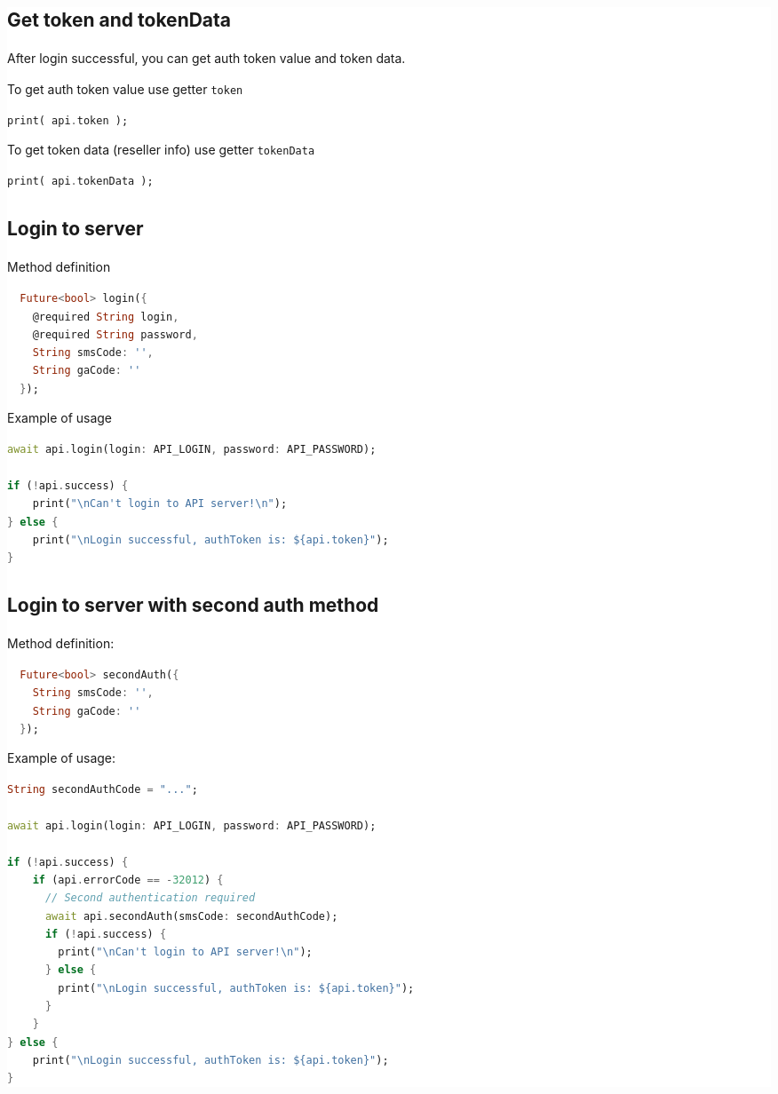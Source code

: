 ## Get token and tokenData
After login successful, you can get auth token value and token data.

To get auth token value use getter `token`  
```dart
print( api.token );
```

To get token data (reseller info) use getter `tokenData`  
```dart
print( api.tokenData );
```

## Login to server
Method definition
```dart
  Future<bool> login({
    @required String login,
    @required String password,
    String smsCode: '',
    String gaCode: ''
  });
```
Example of usage
```dart
await api.login(login: API_LOGIN, password: API_PASSWORD);

if (!api.success) {
    print("\nCan't login to API server!\n");
} else {
    print("\nLogin successful, authToken is: ${api.token}");
}
```

## Login to server with second auth method
Method definition:
```dart
  Future<bool> secondAuth({
    String smsCode: '', 
    String gaCode: ''
  });
```
Example of usage:
```dart
String secondAuthCode = "...";

await api.login(login: API_LOGIN, password: API_PASSWORD);

if (!api.success) {
    if (api.errorCode == -32012) {
      // Second authentication required
      await api.secondAuth(smsCode: secondAuthCode); 
      if (!api.success) {
        print("\nCan't login to API server!\n");
      } else {
        print("\nLogin successful, authToken is: ${api.token}");
      }  
    }
} else {
    print("\nLogin successful, authToken is: ${api.token}");
}
```
